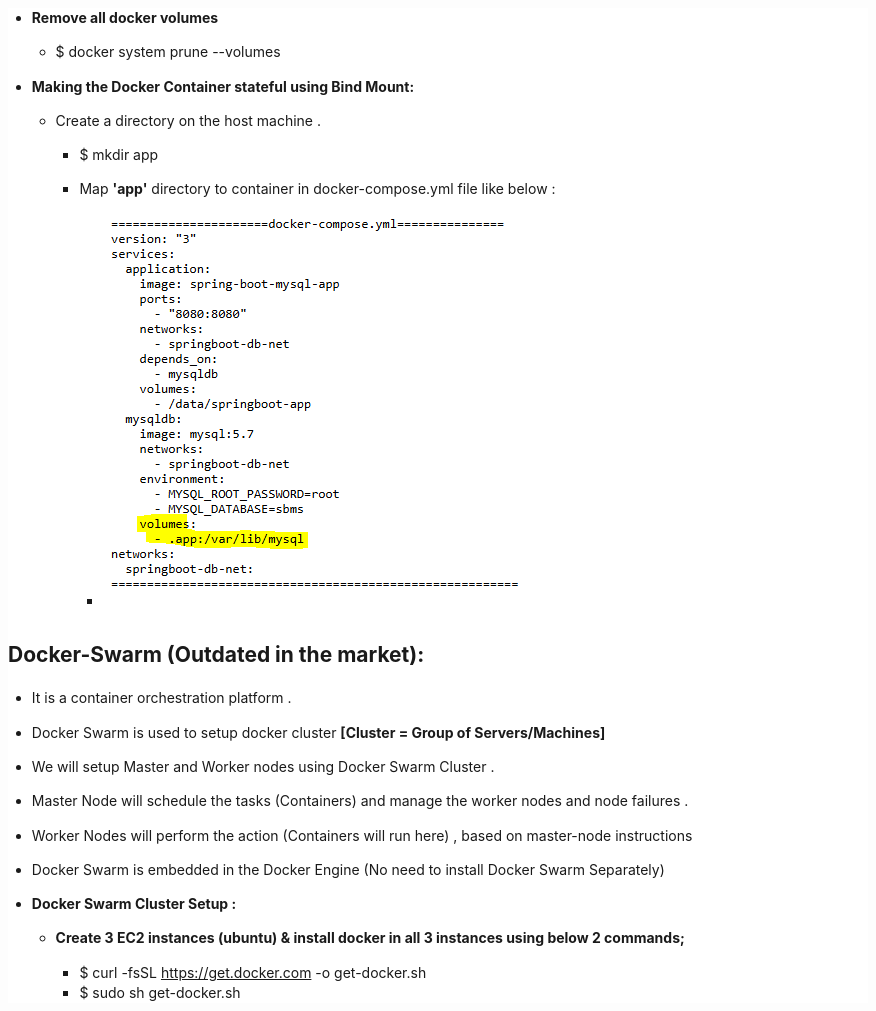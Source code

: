 * __Remove all docker volumes__
   * $ docker system prune --volumes

* __Making the Docker Container stateful using Bind Mount:__

   * Create a directory on the host machine .

      * $ mkdir app

      * Map __'app'__ directory to container in docker-compose.yml file like below :

        
        * ![alt text](image-14.png)

## Docker-Swarm (Outdated in the market):

  * It is a container orchestration platform .

  * Docker Swarm is used to setup docker cluster __[Cluster = Group of Servers/Machines]__

  * We will setup Master and Worker nodes using Docker Swarm Cluster .

  * Master Node will schedule the tasks (Containers) and manage the worker nodes and node failures .

  * Worker Nodes will perform the action (Containers will run here) , based on master-node instructions 

  * Docker Swarm is embedded in the Docker Engine (No need to install Docker Swarm Separately)


  * __Docker Swarm Cluster Setup :__

    * __Create 3 EC2 instances (ubuntu) & install docker in all 3 instances using below 2 commands;__

      * $ curl -fsSL https://get.docker.com -o get-docker.sh
      * $ sudo sh get-docker.sh

   